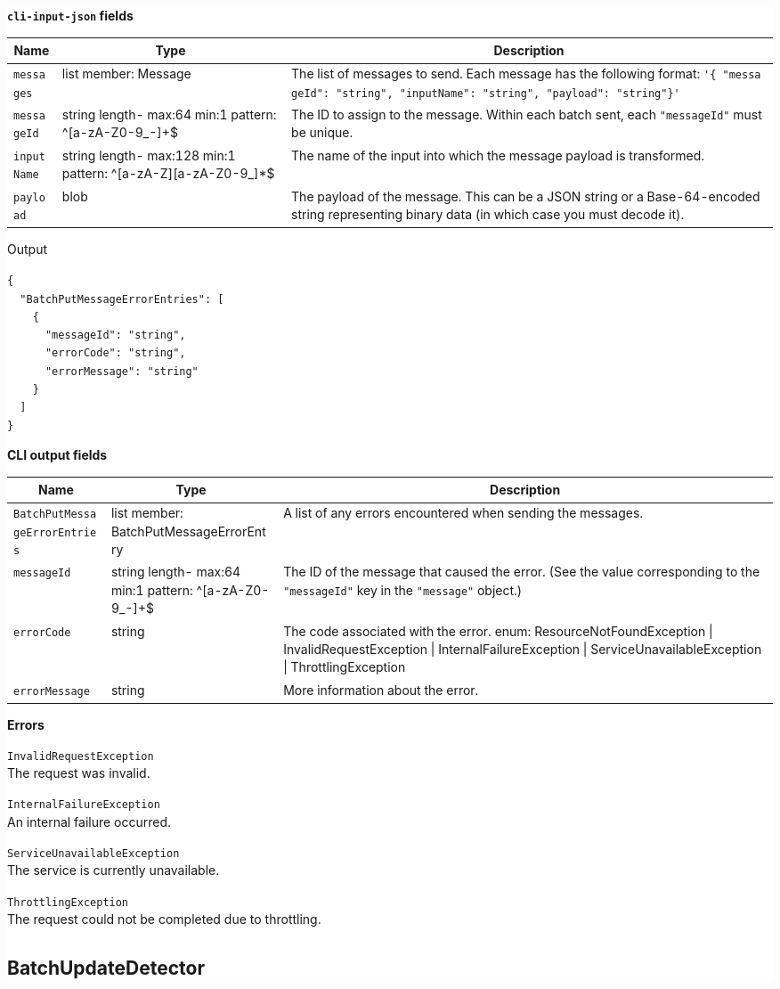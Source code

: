 
**`cli-input-json` fields**  

|  Name |  Type |  Description | 
| --- | --- | --- | 
|   `messages`  |  list  member: Message  |  The list of messages to send\. Each message has the following format: `'{ "messageId": "string", "inputName": "string", "payload": "string"}'`  | 
|   `messageId`  |  string  length\- max:64 min:1  pattern: ^\[a\-zA\-Z0\-9\_\-\]\+$  |  The ID to assign to the message\. Within each batch sent, each `"messageId"` must be unique\.  | 
|   `inputName`  |  string  length\- max:128 min:1  pattern: ^\[a\-zA\-Z\]\[a\-zA\-Z0\-9\_\]\*$  |  The name of the input into which the message payload is transformed\. | 
|   `payload`  |  blob |  The payload of the message\. This can be a JSON string or a Base\-64\-encoded string representing binary data \(in which case you must decode it\)\.  | 

Output

```
{
  "BatchPutMessageErrorEntries": [
    {
      "messageId": "string",
      "errorCode": "string",
      "errorMessage": "string"
    }
  ]
}
```


**CLI output fields**  

|  Name |  Type |  Description | 
| --- | --- | --- | 
|   `BatchPutMessageErrorEntries`  |  list  member: BatchPutMessageErrorEntry  |  A list of any errors encountered when sending the messages\. | 
|   `messageId`  |  string  length\- max:64 min:1  pattern: ^\[a\-zA\-Z0\-9\_\-\]\+$  |  The ID of the message that caused the error\. \(See the value corresponding to the `"messageId"` key in the `"message"` object\.\)  | 
|   `errorCode`  |  string |  The code associated with the error\.  enum: ResourceNotFoundException \| InvalidRequestException \| InternalFailureException \| ServiceUnavailableException \| ThrottlingException  | 
|   `errorMessage`  |  string |  More information about the error\. | 

 **Errors**

`InvalidRequestException`  
The request was invalid\.

`InternalFailureException`  
An internal failure occurred\.

`ServiceUnavailableException`  
The service is currently unavailable\.

`ThrottlingException`  
The request could not be completed due to throttling\.

## BatchUpdateDetector<a name="api-iotevents-data-BatchUpdateDetector"></a>
